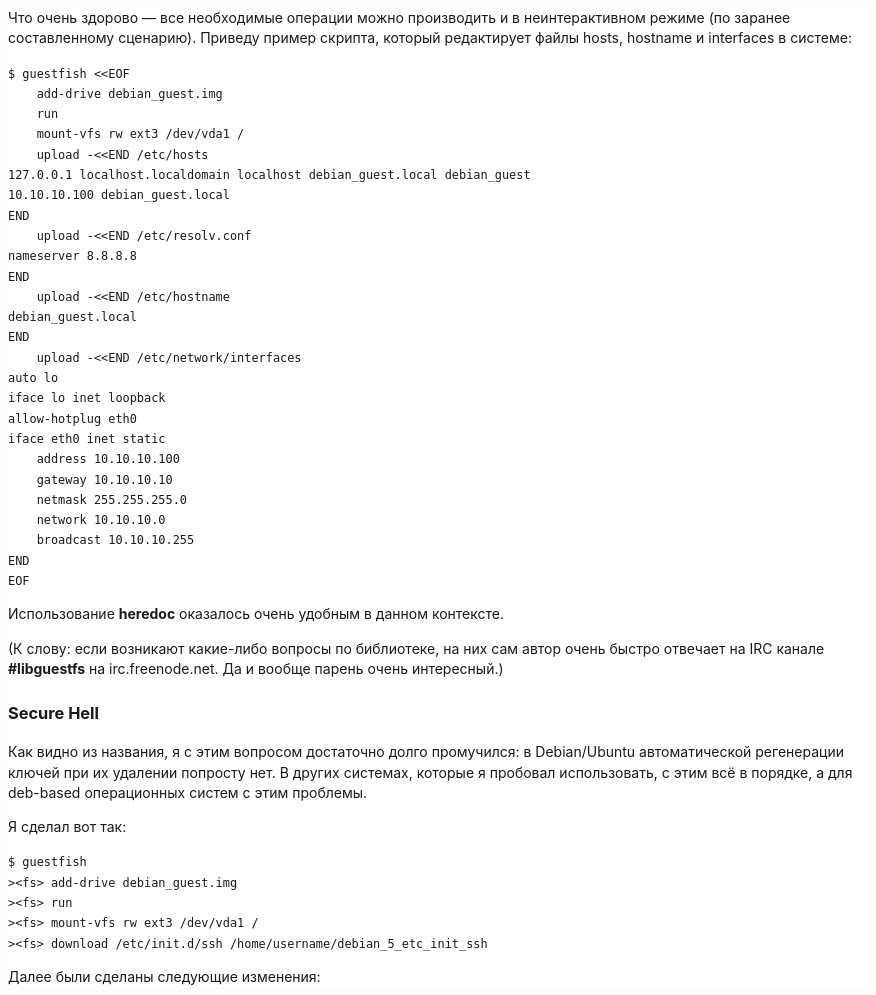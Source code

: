 
Что очень здорово — все необходимые операции можно производить и в неинтерактивном режиме (по заранее составленному сценарию). Приведу пример скрипта, который редактирует файлы hosts, hostname и interfaces в системе:


    $ guestfish <<EOF
        add-drive debian_guest.img
        run
        mount-vfs rw ext3 /dev/vda1 /
        upload -<<END /etc/hosts
    127.0.0.1 localhost.localdomain localhost debian_guest.local debian_guest
    10.10.10.100 debian_guest.local
    END
        upload -<<END /etc/resolv.conf
    nameserver 8.8.8.8
    END
        upload -<<END /etc/hostname
    debian_guest.local
    END
        upload -<<END /etc/network/interfaces
    auto lo
    iface lo inet loopback
    allow-hotplug eth0
    iface eth0 inet static
        address 10.10.10.100
        gateway 10.10.10.10
        netmask 255.255.255.0
        network 10.10.10.0
        broadcast 10.10.10.255
    END
    EOF


Использование **heredoc** оказалось очень удобным в данном контексте. 

(К слову: если возникают какие-либо вопросы по библиотеке, на них сам автор очень быстро отвечает на IRC канале <b>#libguestfs</b> на irc.freenode.net. Да и вообще парень очень интересный.)

### Secure Hell

Как видно из названия, я с этим вопросом достаточно долго промучился: в Debian/Ubuntu автоматической регенерации ключей при их удалении попросту нет. В других системах, которые я пробовал использовать, с этим всё в порядке, а для deb-based операционных систем с этим проблемы.

Я сделал вот так:

    $ guestfish
    ><fs> add-drive debian_guest.img
    ><fs> run
    ><fs> mount-vfs rw ext3 /dev/vda1 /
    ><fs> download /etc/init.d/ssh /home/username/debian_5_etc_init_ssh

Далее были сделаны следующие изменения:

